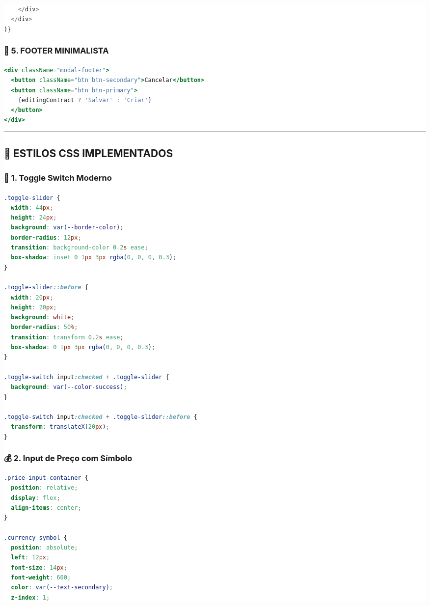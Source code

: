 ```jsx
    </div>
  </div>
)}
```

### **🔘 5. FOOTER MINIMALISTA**
```jsx
<div className="modal-footer">
  <button className="btn btn-secondary">Cancelar</button>
  <button className="btn btn-primary">
    {editingContract ? 'Salvar' : 'Criar'}
  </button>
</div>
```

---

## 🎨 **ESTILOS CSS IMPLEMENTADOS**

### **🔘 1. Toggle Switch Moderno**
```css
.toggle-slider {
  width: 44px;
  height: 24px;
  background: var(--border-color);
  border-radius: 12px;
  transition: background-color 0.2s ease;
  box-shadow: inset 0 1px 3px rgba(0, 0, 0, 0.3);
}

.toggle-slider::before {
  width: 20px;
  height: 20px;
  background: white;
  border-radius: 50%;
  transition: transform 0.2s ease;
  box-shadow: 0 1px 3px rgba(0, 0, 0, 0.3);
}

.toggle-switch input:checked + .toggle-slider {
  background: var(--color-success);
}

.toggle-switch input:checked + .toggle-slider::before {
  transform: translateX(20px);
}
```

### **💰 2. Input de Preço com Símbolo**
```css
.price-input-container {
  position: relative;
  display: flex;
  align-items: center;
}

.currency-symbol {
  position: absolute;
  left: 12px;
  font-size: 14px;
  font-weight: 600;
  color: var(--text-secondary);
  z-index: 1;
```